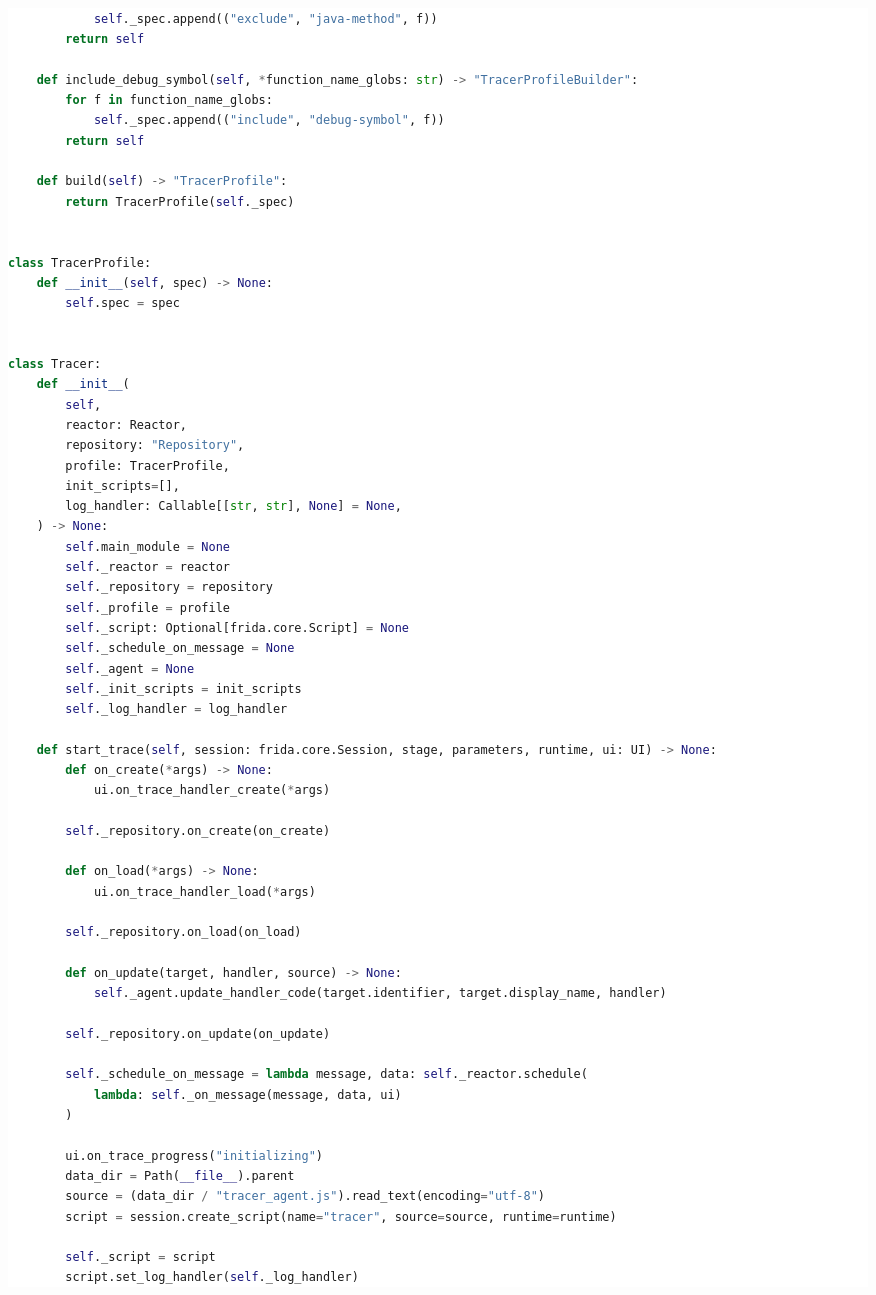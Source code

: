 ```python
            self._spec.append(("exclude", "java-method", f))
        return self

    def include_debug_symbol(self, *function_name_globs: str) -> "TracerProfileBuilder":
        for f in function_name_globs:
            self._spec.append(("include", "debug-symbol", f))
        return self

    def build(self) -> "TracerProfile":
        return TracerProfile(self._spec)


class TracerProfile:
    def __init__(self, spec) -> None:
        self.spec = spec


class Tracer:
    def __init__(
        self,
        reactor: Reactor,
        repository: "Repository",
        profile: TracerProfile,
        init_scripts=[],
        log_handler: Callable[[str, str], None] = None,
    ) -> None:
        self.main_module = None
        self._reactor = reactor
        self._repository = repository
        self._profile = profile
        self._script: Optional[frida.core.Script] = None
        self._schedule_on_message = None
        self._agent = None
        self._init_scripts = init_scripts
        self._log_handler = log_handler

    def start_trace(self, session: frida.core.Session, stage, parameters, runtime, ui: UI) -> None:
        def on_create(*args) -> None:
            ui.on_trace_handler_create(*args)

        self._repository.on_create(on_create)

        def on_load(*args) -> None:
            ui.on_trace_handler_load(*args)

        self._repository.on_load(on_load)

        def on_update(target, handler, source) -> None:
            self._agent.update_handler_code(target.identifier, target.display_name, handler)

        self._repository.on_update(on_update)

        self._schedule_on_message = lambda message, data: self._reactor.schedule(
            lambda: self._on_message(message, data, ui)
        )

        ui.on_trace_progress("initializing")
        data_dir = Path(__file__).parent
        source = (data_dir / "tracer_agent.js").read_text(encoding="utf-8")
        script = session.create_script(name="tracer", source=source, runtime=runtime)

        self._script = script
        script.set_log_handler(self._log_handler)
```